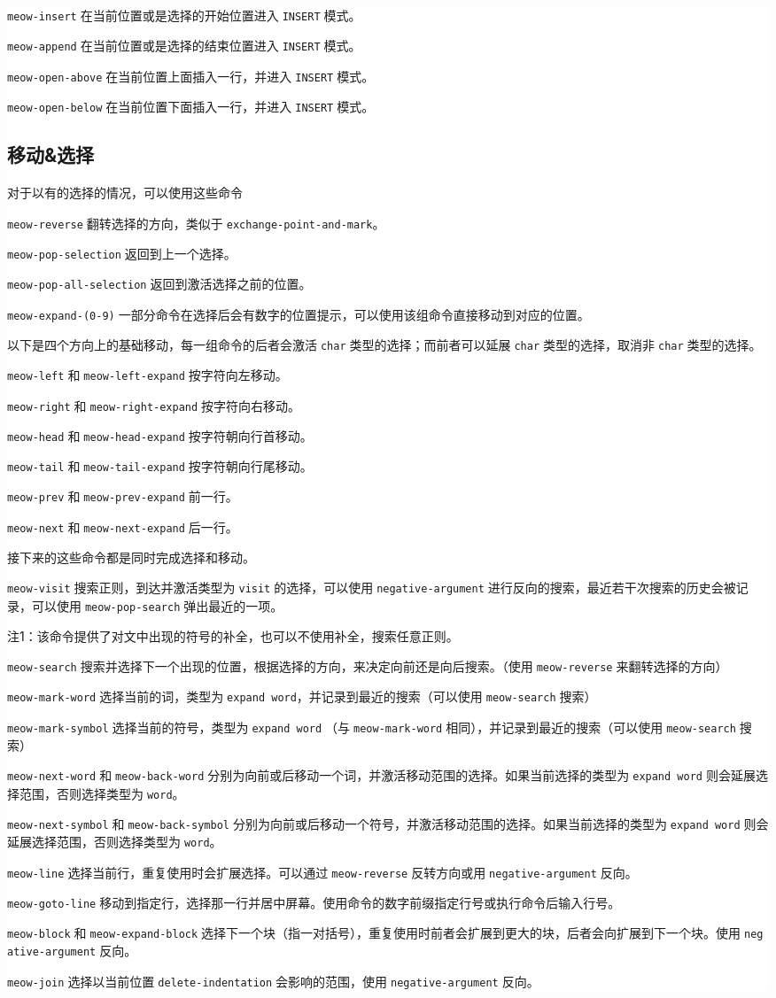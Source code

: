 `meow-insert` 在当前位置或是选择的开始位置进入 `INSERT` 模式。

`meow-append` 在当前位置或是选择的结束位置进入 `INSERT` 模式。

`meow-open-above` 在当前位置上面插入一行，并进入 `INSERT` 模式。

`meow-open-below` 在当前位置下面插入一行，并进入 `INSERT` 模式。

## 移动&选择

对于以有的选择的情况，可以使用这些命令

`meow-reverse` 翻转选择的方向，类似于 `exchange-point-and-mark`。

`meow-pop-selection` 返回到上一个选择。

`meow-pop-all-selection` 返回到激活选择之前的位置。

`meow-expand-(0-9)` 一部分命令在选择后会有数字的位置提示，可以使用该组命令直接移动到对应的位置。

以下是四个方向上的基础移动，每一组命令的后者会激活 `char` 类型的选择；而前者可以延展 `char` 类型的选择，取消非 `char` 类型的选择。

`meow-left` 和 `meow-left-expand` 按字符向左移动。

`meow-right` 和 `meow-right-expand` 按字符向右移动。

`meow-head` 和 `meow-head-expand` 按字符朝向行首移动。

`meow-tail` 和 `meow-tail-expand` 按字符朝向行尾移动。

`meow-prev` 和 `meow-prev-expand` 前一行。

`meow-next` 和 `meow-next-expand` 后一行。

接下来的这些命令都是同时完成选择和移动。

`meow-visit` 搜索正则，到达并激活类型为 `visit` 的选择，可以使用 `negative-argument` 进行反向的搜索，最近若干次搜索的历史会被记录，可以使用 `meow-pop-search` 弹出最近的一项。

注1：该命令提供了对文中出现的符号的补全，也可以不使用补全，搜索任意正则。

`meow-search` 搜索并选择下一个出现的位置，根据选择的方向，来决定向前还是向后搜索。（使用 `meow-reverse` 来翻转选择的方向）

`meow-mark-word` 选择当前的词，类型为 `expand word`，并记录到最近的搜索（可以使用 `meow-search` 搜索）

`meow-mark-symbol` 选择当前的符号，类型为 `expand word` （与 `meow-mark-word` 相同），并记录到最近的搜索（可以使用 `meow-search` 搜索）

`meow-next-word` 和 `meow-back-word` 分别为向前或后移动一个词，并激活移动范围的选择。如果当前选择的类型为 `expand word` 则会延展选择范围，否则选择类型为 `word`。

`meow-next-symbol` 和 `meow-back-symbol` 分别为向前或后移动一个符号，并激活移动范围的选择。如果当前选择的类型为 `expand word` 则会延展选择范围，否则选择类型为 `word`。

`meow-line` 选择当前行，重复使用时会扩展选择。可以通过 `meow-reverse` 反转方向或用 `negative-argument` 反向。

`meow-goto-line` 移动到指定行，选择那一行并居中屏幕。使用命令的数字前缀指定行号或执行命令后输入行号。

`meow-block` 和 `meow-expand-block` 选择下一个块（指一对括号），重复使用时前者会扩展到更大的块，后者会向扩展到下一个块。使用 `negative-argument` 反向。

`meow-join` 选择以当前位置 `delete-indentation` 会影响的范围，使用 `negative-argument` 反向。
